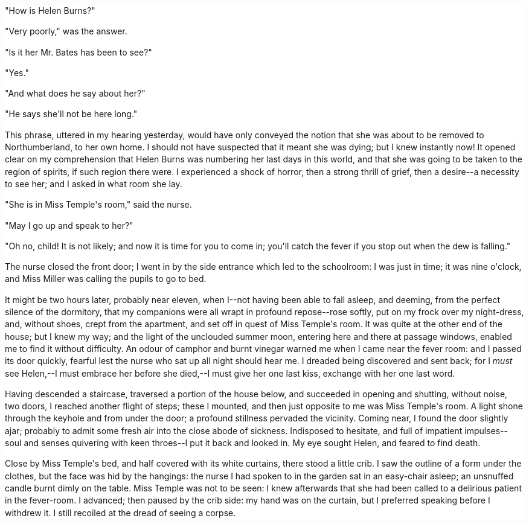 "How is Helen Burns?"

"Very poorly," was the answer.

"Is it her Mr. Bates has been to see?"

"Yes."

"And what does he say about her?"

"He says she'll not be here long."

This phrase, uttered in my hearing yesterday, would have only conveyed
the notion that she was about to be removed to Northumberland, to her own
home.  I should not have suspected that it meant she was dying; but I
knew instantly now!  It opened clear on my comprehension that Helen Burns
was numbering her last days in this world, and that she was going to be
taken to the region of spirits, if such region there were.  I experienced
a shock of horror, then a strong thrill of grief, then a desire--a
necessity to see her; and I asked in what room she lay.

"She is in Miss Temple's room," said the nurse.

"May I go up and speak to her?"

"Oh no, child!  It is not likely; and now it is time for you to come in;
you'll catch the fever if you stop out when the dew is falling."

The nurse closed the front door; I went in by the side entrance which led
to the schoolroom: I was just in time; it was nine o'clock, and Miss
Miller was calling the pupils to go to bed.

It might be two hours later, probably near eleven, when I--not having
been able to fall asleep, and deeming, from the perfect silence of the
dormitory, that my companions were all wrapt in profound repose--rose
softly, put on my frock over my night-dress, and, without shoes, crept
from the apartment, and set off in quest of Miss Temple's room.  It was
quite at the other end of the house; but I knew my way; and the light of
the unclouded summer moon, entering here and there at passage windows,
enabled me to find it without difficulty.  An odour of camphor and burnt
vinegar warned me when I came near the fever room: and I passed its door
quickly, fearful lest the nurse who sat up all night should hear me.  I
dreaded being discovered and sent back; for I _must_ see Helen,--I must
embrace her before she died,--I must give her one last kiss, exchange
with her one last word.

Having descended a staircase, traversed a portion of the house below, and
succeeded in opening and shutting, without noise, two doors, I reached
another flight of steps; these I mounted, and then just opposite to me
was Miss Temple's room.  A light shone through the keyhole and from under
the door; a profound stillness pervaded the vicinity.  Coming near, I
found the door slightly ajar; probably to admit some fresh air into the
close abode of sickness.  Indisposed to hesitate, and full of impatient
impulses--soul and senses quivering with keen throes--I put it back and
looked in.  My eye sought Helen, and feared to find death.

Close by Miss Temple's bed, and half covered with its white curtains,
there stood a little crib.  I saw the outline of a form under the
clothes, but the face was hid by the hangings: the nurse I had spoken to
in the garden sat in an easy-chair asleep; an unsnuffed candle burnt
dimly on the table.  Miss Temple was not to be seen: I knew afterwards
that she had been called to a delirious patient in the fever-room.  I
advanced; then paused by the crib side: my hand was on the curtain, but I
preferred speaking before I withdrew it.  I still recoiled at the dread
of seeing a corpse.
